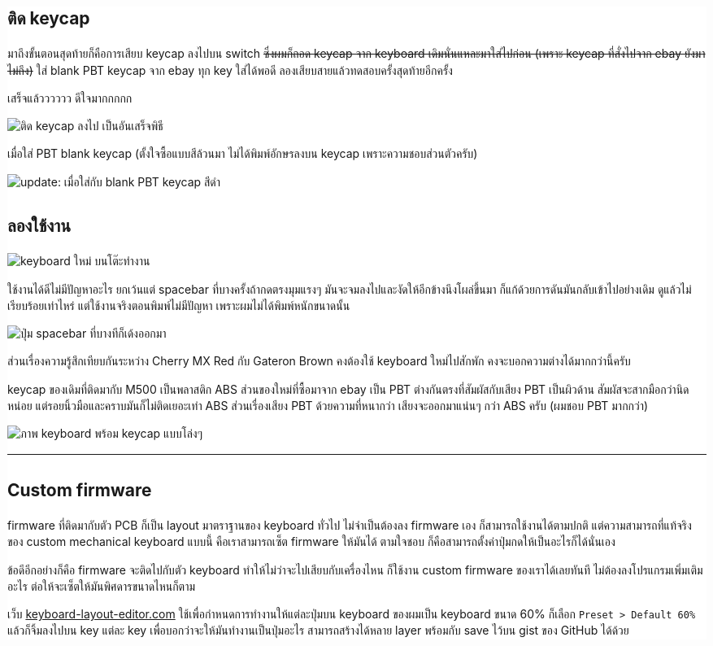 ## ติด keycap

มาถึงขั้นตอนสุดท้ายก็คือการเสียบ keycap ลงไปบน switch ~~ซึ่งผมก็ถอด keycap จาก keyboard เดิมนั่นแหละมาใส่ไปก่อน
(เพราะ keycap ที่สั่งไปจาก ebay ยังมาไม่ถึง)~~ ใส่ blank PBT keycap จาก ebay ทุก key ใส่ได้พอดี ลองเสียบสายแล้วทดสอบครั้งสุดท้ายอีกครั้ง

เสร็จแล้วววววว ดีใจมากกกกก

![ติด keycap ลงไป เป็นอันเสร็จพิธี](/img/posts/gh60/09-install-all-keycaps.jpg)

เมื่อใส่ PBT blank keycap (ตั้งใจซื้อแบบสีล้วนมา ไม่ได้พิมพ์อักษรลงบน keycap เพราะความชอบส่วนตัวครับ)

![update: เมื่อใส่กับ blank PBT keycap สีดำ](/img/posts/gh60/18-with-all-black-keycaps.jpg)

## ลองใช้งาน

![keyboard ใหม่ บนโต๊ะทำงาน](/img/posts/gh60/17-updated-work-desk.jpg)

ใช้งานได้ดีไม่มีปัญหาอะไร ยกเว้นแต่ spacebar ที่บางครั้งถ้ากดตรงมุมแรงๆ มันจะจมลงไปและงัดให้อีกข้างนึงโผล่ขึ้นมา
ก็แก้ด้วยการดันมันกลับเข้าไปอย่างเดิม ดูแล้วไม่เรียบร้อยเท่าไหร่ แต่ใช้งานจริงตอนพิมพ์ไม่มีปัญหา เพราะผมไม่ได้พิมพ์หนักขนาดนั้น

![ปุ่ม spacebar ที่บางทีก็เด้งออกมา](/img/posts/gh60/11-spacebar-popout.jpg)

ส่วนเรื่องความรู้สึกเทียบกันระหว่าง Cherry MX Red กับ Gateron Brown คงต้องใช้ keyboard ใหม่ไปสักพัก คงจะบอกความต่างได้มากกว่านี้ครับ

keycap ของเดิมที่ติดมากับ M500 เป็นพลาสติก ABS ส่วนของใหม่ที่ซื้อมาจาก ebay เป็น PBT ต่างกันตรงที่สัมผัสกับเสียง
PBT เป็นผิวด้าน สัมผัสจะสากมือกว่านิดหน่อย แต่รอยนิ้วมือและคราบมันก็ไม่ติดเยอะเท่า ABS
ส่วนเรื่องเสียง PBT ด้วยความที่หนากว่า เสียงจะออกมาแน่นๆ กว่า ABS ครับ (ผมชอบ PBT มากกว่า)

![ภาพ keyboard พร้อม keycap แบบโล่งๆ](/img/posts/gh60/19-final-keyboard.jpg)

-----

## Custom firmware

firmware ที่ติดมากับตัว PCB ก็เป็น layout มาตราฐานของ keyboard ทั่วไป ไม่จำเป็นต้องลง firmware เอง
ก็สามารถใช้งานได้ตามปกติ แต่ความสามารถที่แท้จริงของ custom mechanical keyboard แบบนี้ คือเราสามารถเซ็ต firmware ให้มันได้ ตามใจชอบ ก็คือสามารถตั้งค่าปุ่มกดให้เป็นอะไรก็ได้นั่นเอง

ข้อดีอีกอย่างก็คือ firmware จะติดไปกับตัว keyboard ทำให้ไม่ว่าจะไปเสียบกับเครื่องไหน ก็ใช้งาน custom firmware ของเราได้เลยทันที ไม่ต้องลงโปรแกรมเพิ่มเติมอะไร ต่อให้จะเซ็ตให้มันพิศดารขนาดไหนก็ตาม

เว็บ [keyboard-layout-editor.com](http://www.keyboard-layout-editor.com/) ใช้เพื่อกำหนดการทำงานให้แต่ละปุ่มบน keyboard
ของผมเป็น keyboard ขนาด 60% ก็เลือก `Preset > Default 60%` แล้วก็จิ้มลงไปบน key แต่ละ key
เพื่อบอกว่าจะให้มันทำงานเป็นปุ่มอะไร สามารถสร้างได้หลาย layer พร้อมกับ save ไว้บน gist ของ GitHub ได้ด้วย
